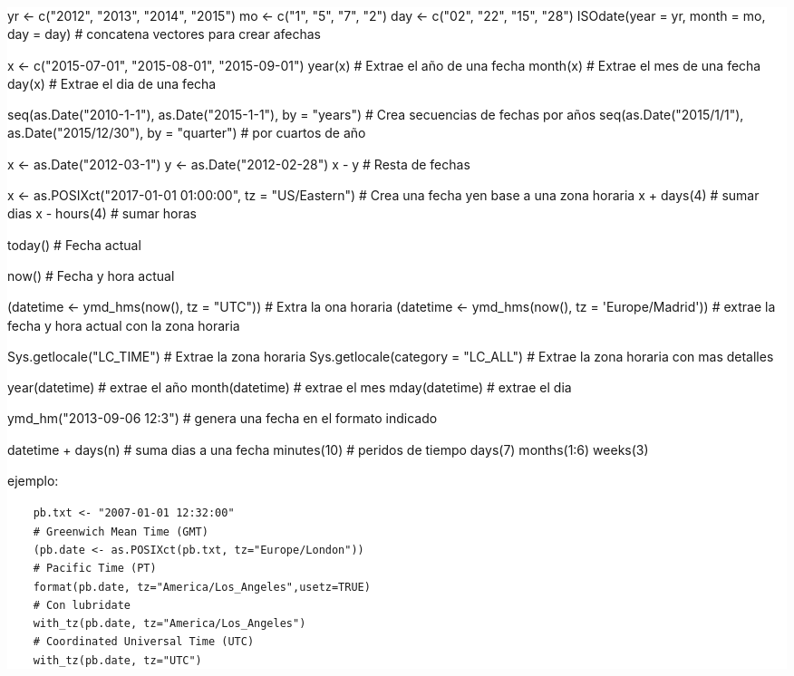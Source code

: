 yr <- c("2012", "2013", "2014", "2015")
mo <- c("1", "5", "7", "2")
day <- c("02", "22", "15", "28")
ISOdate(year = yr, month = mo, day = day)	# concatena vectores para crear afechas

x <- c("2015-07-01", "2015-08-01", "2015-09-01")
year(x)				# Extrae el año de una fecha
month(x)			# Extrae el mes de una fecha
day(x)				# Extrae el dia de una fecha

seq(as.Date("2010-1-1"), as.Date("2015-1-1"), by = "years")	# Crea secuencias de fechas por años
seq(as.Date("2015/1/1"), as.Date("2015/12/30"), by = "quarter")	# por cuartos de año

x <- as.Date("2012-03-1")
y <- as.Date("2012-02-28")
x - y				# Resta de fechas

x <- as.POSIXct("2017-01-01 01:00:00", tz = "US/Eastern")	# Crea una fecha yen base 
															a una zona horaria
x + days(4)			# sumar dias
x - hours(4)		# sumar horas

today()				# Fecha actual

now()				# Fecha y hora actual

(datetime <- ymd_hms(now(), tz = "UTC"))			# Extra la ona horaria
(datetime <- ymd_hms(now(), tz = 'Europe/Madrid'))	# extrae la fecha y hora 
													actual con la zona horaria

Sys.getlocale("LC_TIME")							# Extrae la zona horaria
Sys.getlocale(category = "LC_ALL")					# Extrae la zona horaria con mas detalles

year(datetime)		# extrae el año
month(datetime)		# extrae el mes
mday(datetime)		# extrae el dia

ymd_hm("2013-09-06 12:3")	# genera una fecha en el formato indicado

datetime + days(n)	# suma dias a una fecha
minutes(10)			# peridos de tiempo
days(7)
months(1:6)
weeks(3)

ejemplo:

		pb.txt <- "2007-01-01 12:32:00"
		# Greenwich Mean Time (GMT)
		(pb.date <- as.POSIXct(pb.txt, tz="Europe/London"))
		# Pacific Time (PT)
		format(pb.date, tz="America/Los_Angeles",usetz=TRUE)
		# Con lubridate
		with_tz(pb.date, tz="America/Los_Angeles")
		# Coordinated Universal Time (UTC)
		with_tz(pb.date, tz="UTC") 
